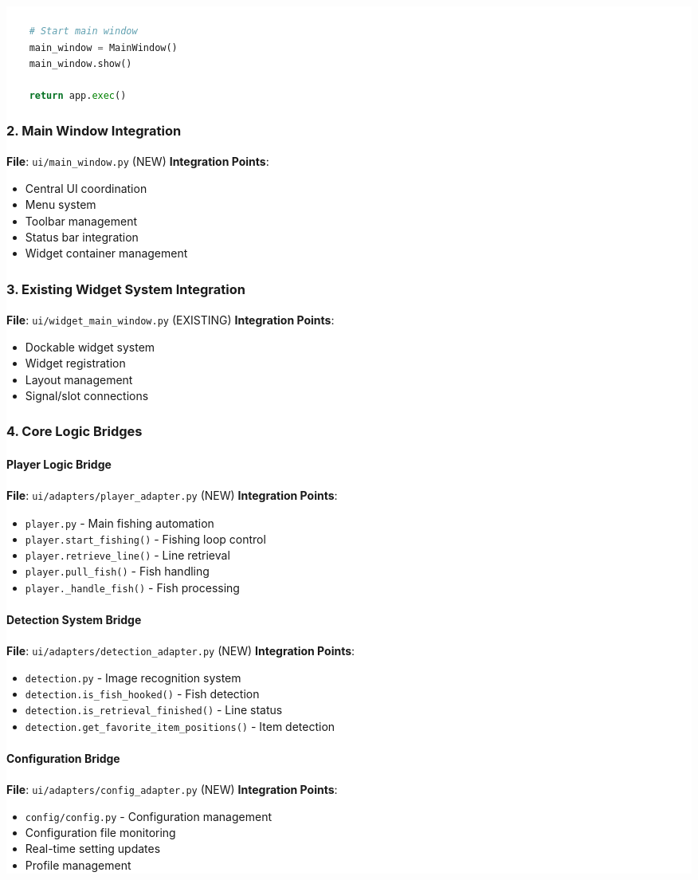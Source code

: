 ```python
    
    # Start main window
    main_window = MainWindow()
    main_window.show()
    
    return app.exec()
```

### 2. Main Window Integration
**File**: `ui/main_window.py` (NEW)
**Integration Points**:
- Central UI coordination
- Menu system
- Toolbar management
- Status bar integration
- Widget container management

### 3. Existing Widget System Integration
**File**: `ui/widget_main_window.py` (EXISTING)
**Integration Points**:
- Dockable widget system
- Widget registration
- Layout management
- Signal/slot connections

### 4. Core Logic Bridges

#### Player Logic Bridge
**File**: `ui/adapters/player_adapter.py` (NEW)
**Integration Points**:
- `player.py` - Main fishing automation
- `player.start_fishing()` - Fishing loop control
- `player.retrieve_line()` - Line retrieval
- `player.pull_fish()` - Fish handling
- `player._handle_fish()` - Fish processing

#### Detection System Bridge
**File**: `ui/adapters/detection_adapter.py` (NEW)
**Integration Points**:
- `detection.py` - Image recognition system
- `detection.is_fish_hooked()` - Fish detection
- `detection.is_retrieval_finished()` - Line status
- `detection.get_favorite_item_positions()` - Item detection

#### Configuration Bridge
**File**: `ui/adapters/config_adapter.py` (NEW)
**Integration Points**:
- `config/config.py` - Configuration management
- Configuration file monitoring
- Real-time setting updates
- Profile management

